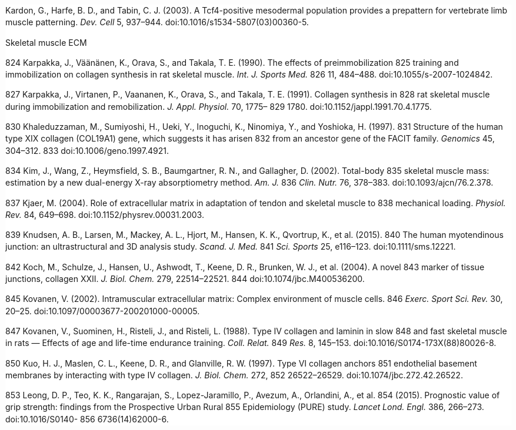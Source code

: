 Kardon, G., Harfe, B. D., and Tabin, C. J. (2003). A Tcf4-positive mesodermal population provides a prepattern for vertebrate limb muscle patterning. *Dev. Cell* 5, 937–944. doi:10.1016/s1534-5807(03)00360-5.

Skeletal muscle ECM

824 Karpakka, J., Väänänen, K., Orava, S., and Takala, T. E. (1990). The effects of preimmobilization
825 training and immobilization on collagen synthesis in rat skeletal muscle. *Int. J. Sports Med.*
826 11, 484–488. doi:10.1055/s-2007-1024842.

827 Karpakka, J., Virtanen, P., Vaananen, K., Orava, S., and Takala, T. E. (1991). Collagen synthesis in
828 rat skeletal muscle during immobilization and remobilization. *J. Appl. Physiol.* 70, 1775–
829 1780. doi:10.1152/jappl.1991.70.4.1775.

830 Khaleduzzaman, M., Sumiyoshi, H., Ueki, Y., Inoguchi, K., Ninomiya, Y., and Yoshioka, H. (1997).
831 Structure of the human type XIX collagen (COL19A1) gene, which suggests it has arisen
832 from an ancestor gene of the FACIT family. *Genomics* 45, 304–312.
833 doi:10.1006/geno.1997.4921.

834 Kim, J., Wang, Z., Heymsfield, S. B., Baumgartner, R. N., and Gallagher, D. (2002). Total-body
835 skeletal muscle mass: estimation by a new dual-energy X-ray absorptiometry method. *Am. J.*
836 *Clin. Nutr.* 76, 378–383. doi:10.1093/ajcn/76.2.378.

837 Kjaer, M. (2004). Role of extracellular matrix in adaptation of tendon and skeletal muscle to
838 mechanical loading. *Physiol. Rev.* 84, 649–698. doi:10.1152/physrev.00031.2003.

839 Knudsen, A. B., Larsen, M., Mackey, A. L., Hjort, M., Hansen, K. K., Qvortrup, K., et al. (2015).
840 The human myotendinous junction: an ultrastructural and 3D analysis study. *Scand. J. Med.*
841 *Sci. Sports* 25, e116–123. doi:10.1111/sms.12221.

842 Koch, M., Schulze, J., Hansen, U., Ashwodt, T., Keene, D. R., Brunken, W. J., et al. (2004). A novel
843 marker of tissue junctions, collagen XXII. *J. Biol. Chem.* 279, 22514–22521.
844 doi:10.1074/jbc.M400536200.

845 Kovanen, V. (2002). Intramuscular extracellular matrix: Complex environment of muscle cells.
846 *Exerc. Sport Sci. Rev.* 30, 20–25. doi:10.1097/00003677-200201000-00005.

847 Kovanen, V., Suominen, H., Risteli, J., and Risteli, L. (1988). Type IV collagen and laminin in slow
848 and fast skeletal muscle in rats — Effects of age and life-time endurance training. *Coll. Relat.*
849 *Res.* 8, 145–153. doi:10.1016/S0174-173X(88)80026-8.

850 Kuo, H. J., Maslen, C. L., Keene, D. R., and Glanville, R. W. (1997). Type VI collagen anchors
851 endothelial basement membranes by interacting with type IV collagen. *J. Biol. Chem.* 272,
852 26522–26529. doi:10.1074/jbc.272.42.26522.

853 Leong, D. P., Teo, K. K., Rangarajan, S., Lopez-Jaramillo, P., Avezum, A., Orlandini, A., et al.
854 (2015). Prognostic value of grip strength: findings from the Prospective Urban Rural
855 Epidemiology (PURE) study. *Lancet Lond. Engl.* 386, 266–273. doi:10.1016/S0140-
856 6736(14)62000-6.
